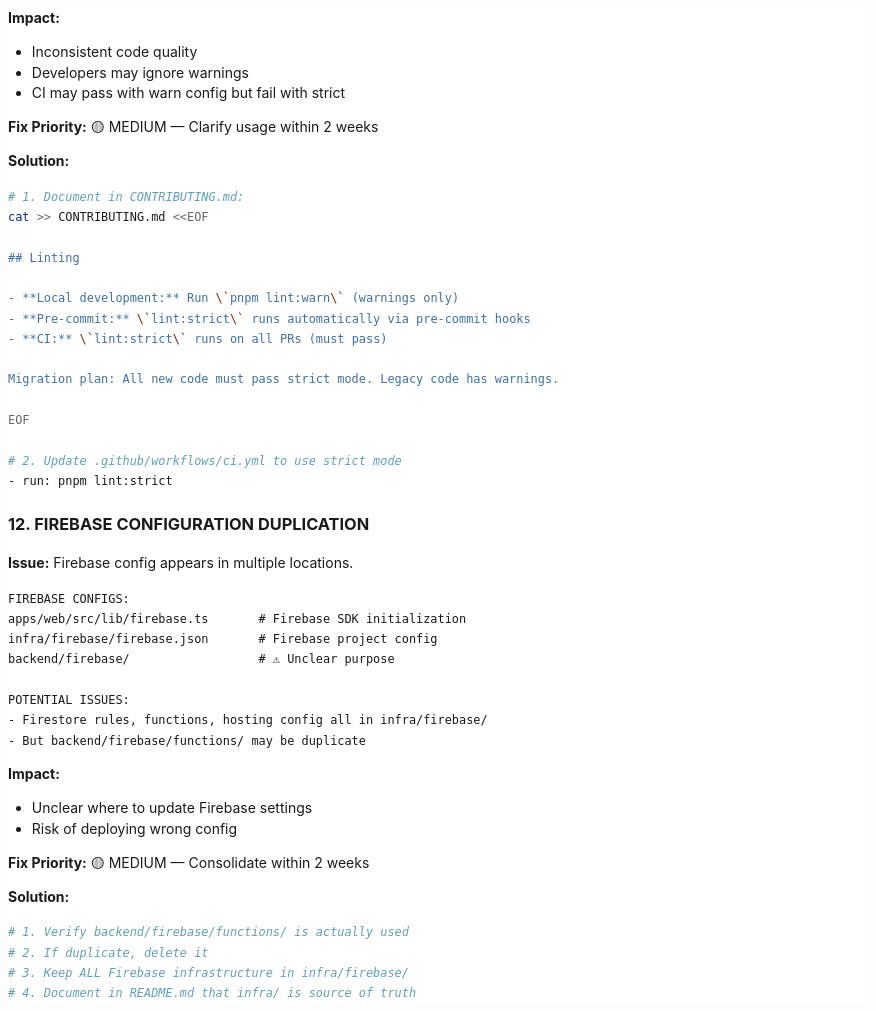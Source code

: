 **Impact:**
- Inconsistent code quality
- Developers may ignore warnings
- CI may pass with warn config but fail with strict

**Fix Priority:** 🟡 MEDIUM — Clarify usage within 2 weeks

**Solution:**
```bash
# 1. Document in CONTRIBUTING.md:
cat >> CONTRIBUTING.md <<EOF

## Linting

- **Local development:** Run \`pnpm lint:warn\` (warnings only)
- **Pre-commit:** \`lint:strict\` runs automatically via pre-commit hooks
- **CI:** \`lint:strict\` runs on all PRs (must pass)

Migration plan: All new code must pass strict mode. Legacy code has warnings.

EOF

# 2. Update .github/workflows/ci.yml to use strict mode
- run: pnpm lint:strict
```


### 12. FIREBASE CONFIGURATION DUPLICATION

**Issue:** Firebase config appears in multiple locations.

```
FIREBASE CONFIGS:
apps/web/src/lib/firebase.ts       # Firebase SDK initialization
infra/firebase/firebase.json       # Firebase project config
backend/firebase/                  # ⚠️ Unclear purpose

POTENTIAL ISSUES:
- Firestore rules, functions, hosting config all in infra/firebase/
- But backend/firebase/functions/ may be duplicate
```

**Impact:**
- Unclear where to update Firebase settings
- Risk of deploying wrong config

**Fix Priority:** 🟡 MEDIUM — Consolidate within 2 weeks

**Solution:**
```bash
# 1. Verify backend/firebase/functions/ is actually used
# 2. If duplicate, delete it
# 3. Keep ALL Firebase infrastructure in infra/firebase/
# 4. Document in README.md that infra/ is source of truth
```
